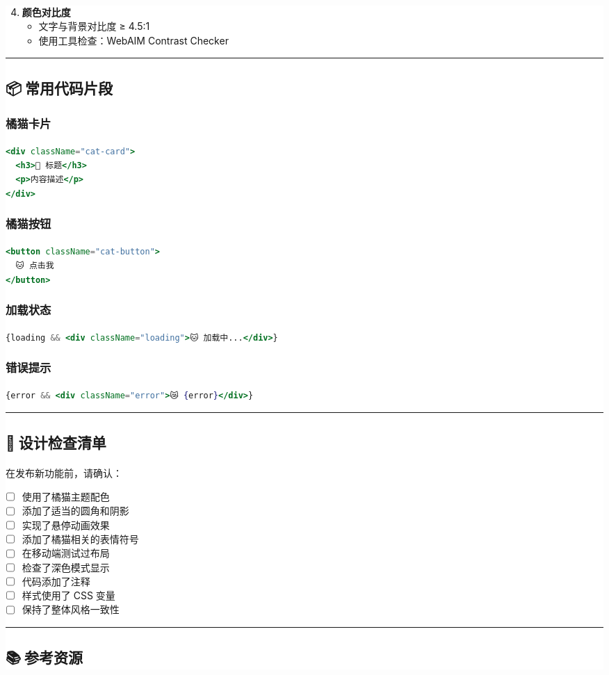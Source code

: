 4. **颜色对比度**
   - 文字与背景对比度 ≥ 4.5:1
   - 使用工具检查：WebAIM Contrast Checker

---

## 📦 常用代码片段

### 橘猫卡片
```jsx
<div className="cat-card">
  <h3>🐾 标题</h3>
  <p>内容描述</p>
</div>
```

### 橘猫按钮
```jsx
<button className="cat-button">
  🐱 点击我
</button>
```

### 加载状态
```jsx
{loading && <div className="loading">🐱 加载中...</div>}
```

### 错误提示
```jsx
{error && <div className="error">😿 {error}</div>}
```

---

## 🎯 设计检查清单

在发布新功能前，请确认：

- [ ] 使用了橘猫主题配色
- [ ] 添加了适当的圆角和阴影
- [ ] 实现了悬停动画效果
- [ ] 添加了橘猫相关的表情符号
- [ ] 在移动端测试过布局
- [ ] 检查了深色模式显示
- [ ] 代码添加了注释
- [ ] 样式使用了 CSS 变量
- [ ] 保持了整体风格一致性

---

## 📚 参考资源
